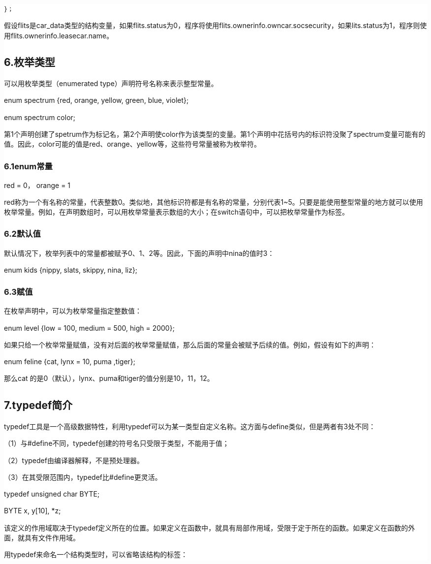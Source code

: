 `}；`

假设flits是car_data类型的结构变量，如果flits.status为0，程序将使用flits.ownerinfo.owncar.socsecurity，如果lits.status为1，程序则使用flits.ownerinfo.leasecar.name。

## 6.枚举类型

可以用枚举类型（enumerated type）声明符号名称来表示整型常量。

enum spectrum {red, orange, yellow, green, blue, violet};

enum spectrum color;

第1个声明创建了spetrum作为标记名，第2个声明使color作为该类型的变量。第1个声明中花括号内的标识符没聚了spectrum变量可能有的值。因此，color可能的值是red、orange、yellow等，这些符号常量被称为枚举符。

### 6.1enum常量

red = 0， orange = 1

red称为一个有名称的常量，代表整数0。类似地，其他标识符都是有名称的常量，分别代表1~5。只要是能使用整型常量的地方就可以使用枚举常量。例如，在声明数组时，可以用枚举常量表示数组的大小；在switch语句中，可以把枚举常量作为标签。

### 6.2默认值

默认情况下，枚举列表中的常量都被赋予0、1、2等。因此，下面的声明中nina的值时3：

enum kids {nippy, slats, skippy, nina, liz};

### 6.3赋值

在枚举声明中，可以为枚举常量指定整数值：

enum level {low = 100, medium = 500, high = 2000};

如果只给一个枚举常量赋值，没有对后面的枚举常量赋值，那么后面的常量会被赋予后续的值。例如，假设有如下的声明：

enum feline {cat, lynx = 10, puma ,tiger};

那么cat 的是0（默认），lynx、puma和tiger的值分别是10，11，12。

## 7.typedef简介

typedef工具是一个高级数据特性，利用typedef可以为某一类型自定义名称。这方面与define类似，但是两者有3处不同：

（1）与#define不同，typedef创建的符号名只受限于类型，不能用于值；

（2）typedef由编译器解释，不是预处理器。

（3）在其受限范围内，typedef比#define更灵活。

typedef unsigned char BYTE;

BYTE x, y[10], *z;

该定义的作用域取决于typedef定义所在的位置。如果定义在函数中，就具有局部作用域，受限于定于所在的函数。如果定义在函数的外面，就具有文件作用域。

用typedef来命名一个结构类型时，可以省略该结构的标签：
